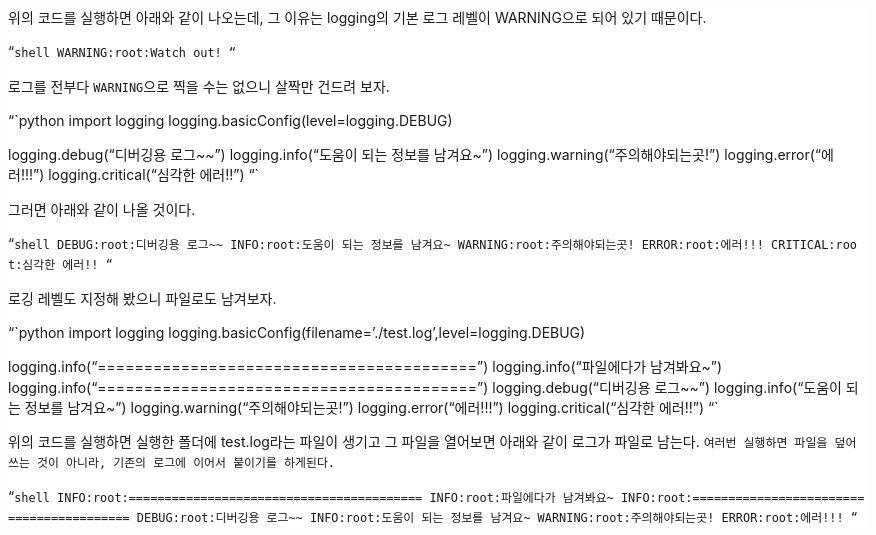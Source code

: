 위의 코드를 실행하면 아래와 같이 나오는데, 그 이유는 logging의 기본 로그 레벨이 WARNING으로 되어 있기 때문이다.

“`shell
WARNING:root:Watch out!
“`

로그를 전부다 `WARNING`으로 찍을 수는 없으니 살짝만 건드려 보자.

“`python
import logging
logging.basicConfig(level=logging.DEBUG)

logging.debug(“디버깅용 로그~~”)
logging.info(“도움이 되는 정보를 남겨요~”)
logging.warning(“주의해야되는곳!”)
logging.error(“에러!!!”)
logging.critical(“심각한 에러!!”)
“`

그러면 아래와 같이 나올 것이다.

“`shell
DEBUG:root:디버깅용 로그~~
INFO:root:도움이 되는 정보를 남겨요~
WARNING:root:주의해야되는곳!
ERROR:root:에러!!!
CRITICAL:root:심각한 에러!!
“`

로깅 레벨도 지정해 봤으니 파일로도 남겨보자.

“`python
import logging
logging.basicConfig(filename=’./test.log’,level=logging.DEBUG)

logging.info(“=========================================”)
logging.info(“파일에다가 남겨봐요~”)
logging.info(“=========================================”)
logging.debug(“디버깅용 로그~~”)
logging.info(“도움이 되는 정보를 남겨요~”)
logging.warning(“주의해야되는곳!”)
logging.error(“에러!!!”)
logging.critical(“심각한 에러!!”)
“`

위의 코드를 실행하면 실행한 폴더에 test.log라는 파일이 생기고 그 파일을 열어보면 아래와 같이 로그가 파일로 남는다. `여러번 실행하면 파일을 덮어 쓰는 것이 아니라, 기존의 로그에 이어서 붙이기를 하게된다.`

“`shell
INFO:root:=========================================
INFO:root:파일에다가 남겨봐요~
INFO:root:=========================================
DEBUG:root:디버깅용 로그~~
INFO:root:도움이 되는 정보를 남겨요~
WARNING:root:주의해야되는곳!
ERROR:root:에러!!!
“`
